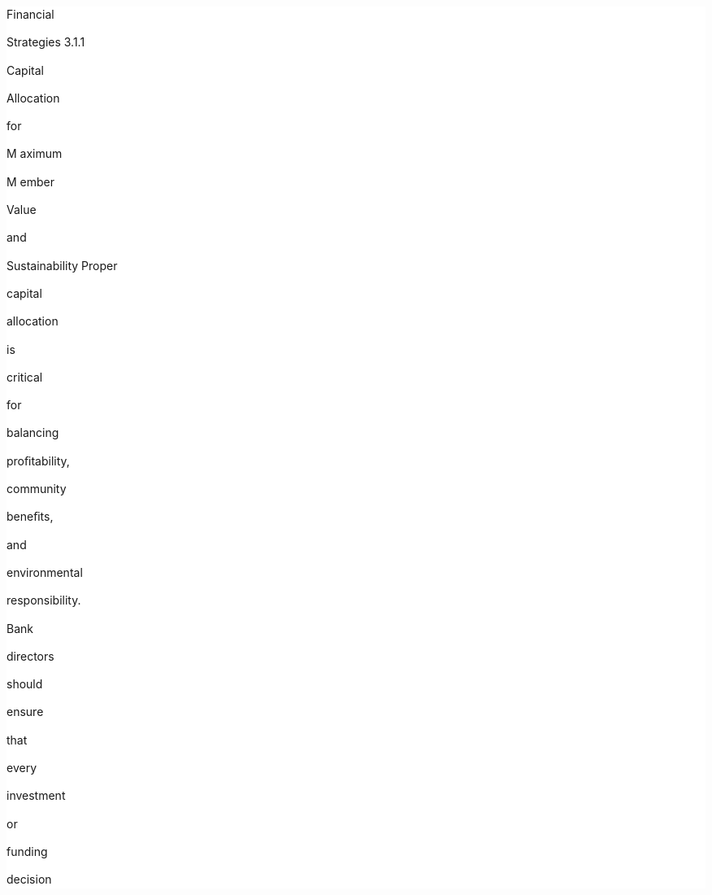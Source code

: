Financial
 
Strategies
3.1.1
 
Capital
 
Allocation
 
for
 
M aximum
 
M ember
 
Value
 
and
 
Sustainability
Proper
 
capital
 
allocation
 
is
 
critical
 
for
 
balancing
 
proﬁtability,
 
community
 
beneﬁts,
 
and
 
environmental
 
responsibility.
 
Bank
 
directors
 
should
 
ensure
 
that
 
every
 
investment
 
or
 
funding
 
decision
 